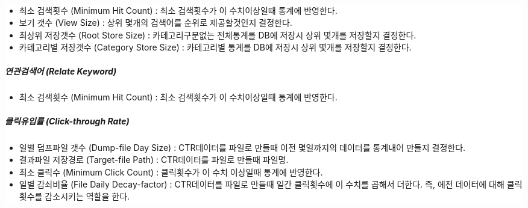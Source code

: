 - 최소 검색횟수 (Minimum Hit Count) : 최소 검색횟수가 이 수치이상일때 통계에 반영한다.
- 보기 갯수 (View Size) : 상위 몇개의 검색어를 순위로 제공할것인지 결정한다.
- 최상위 저장갯수 (Root Store Size) : 카테고리구분없는 전체통계를 DB에 저장시 상위 몇개를 저장할지 결정한다.
- 카테고리별 저장갯수 (Category Store Size) : 카테고리별 통계를 DB에 저장시 상위 몇개를 저장할지 결정한다.

##### 연관검색어 (Relate Keyword)

- 최소 검색횟수 (Minimum Hit Count) : 최소 검색횟수가 이 수치이상일때 통계에 반영한다.

##### 클릭유입률 (Click-through Rate)

- 일별 덤프파일 갯수 (Dump-file Day Size) : CTR데이터를 파일로 만들때 이전 몇일까지의 데이터를 통계내어 만들지 결정한다.
- 결과파일 저장경로 (Target-file Path) : CTR데이터를 파일로 만들때 파일명.
- 최소 클릭수 (Minimum Click Count) : 클릭횟수가 이 수치 이상일때 통계에 반영한다.
- 일별 감쇠비율 (File Daily Decay-factor) : CTR데이터를 파일로 만들때 일간 클릭횟수에 이 수치를 곱해서 더한다. 즉, 에전 데이터에 대해 클릭횟수를 감소시키는 역할을 한다.
